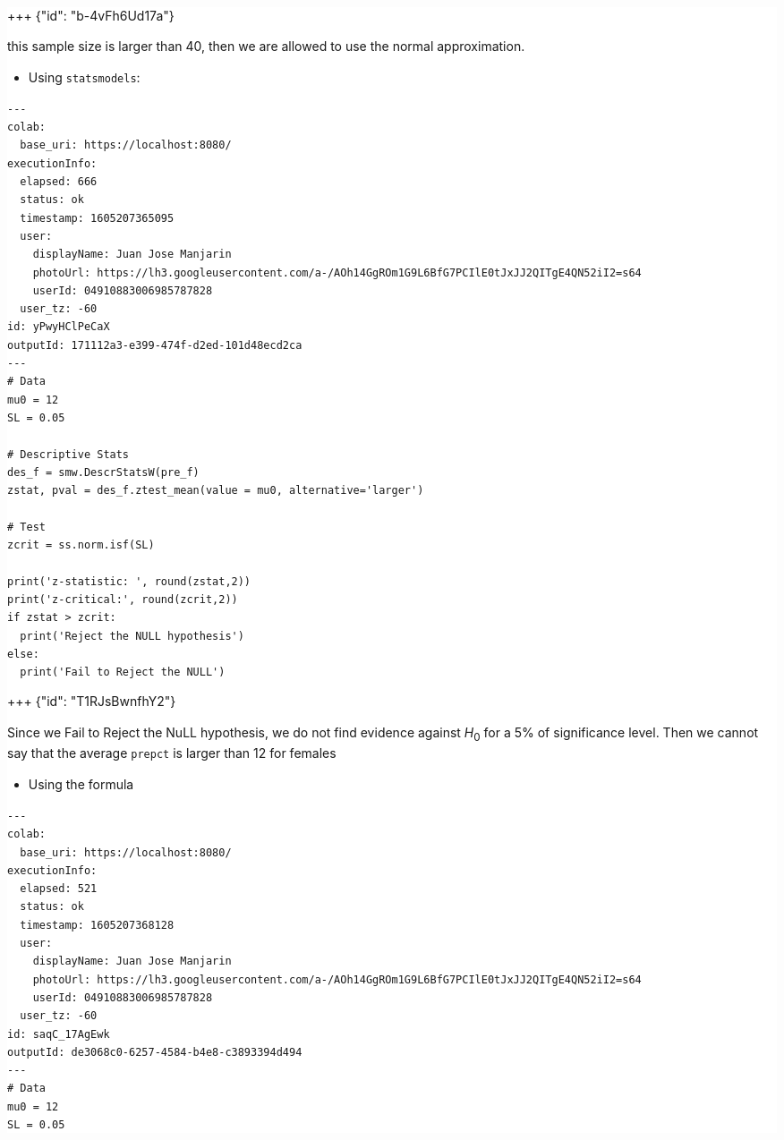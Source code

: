+++ {"id": "b-4vFh6Ud17a"}

this sample size is larger than 40, then we are allowed to use the normal approximation.

 * Using `statsmodels`:

```{code-cell}
---
colab:
  base_uri: https://localhost:8080/
executionInfo:
  elapsed: 666
  status: ok
  timestamp: 1605207365095
  user:
    displayName: Juan Jose Manjarin
    photoUrl: https://lh3.googleusercontent.com/a-/AOh14GgROm1G9L6BfG7PCIlE0tJxJJ2QITgE4QN52iI2=s64
    userId: 04910883006985787828
  user_tz: -60
id: yPwyHClPeCaX
outputId: 171112a3-e399-474f-d2ed-101d48ecd2ca
---
# Data
mu0 = 12
SL = 0.05

# Descriptive Stats
des_f = smw.DescrStatsW(pre_f)
zstat, pval = des_f.ztest_mean(value = mu0, alternative='larger')

# Test
zcrit = ss.norm.isf(SL)

print('z-statistic: ', round(zstat,2))
print('z-critical:', round(zcrit,2))
if zstat > zcrit:
  print('Reject the NULL hypothesis')
else:
  print('Fail to Reject the NULL')
```

+++ {"id": "T1RJsBwnfhY2"}

Since we Fail to Reject the NuLL hypothesis, we do not find evidence against $H_0$ for a 5% of significance level. Then we cannot say that the average `prepct` is larger than 12 for females

 * Using the formula

```{code-cell}
---
colab:
  base_uri: https://localhost:8080/
executionInfo:
  elapsed: 521
  status: ok
  timestamp: 1605207368128
  user:
    displayName: Juan Jose Manjarin
    photoUrl: https://lh3.googleusercontent.com/a-/AOh14GgROm1G9L6BfG7PCIlE0tJxJJ2QITgE4QN52iI2=s64
    userId: 04910883006985787828
  user_tz: -60
id: saqC_17AgEwk
outputId: de3068c0-6257-4584-b4e8-c3893394d494
---
# Data
mu0 = 12
SL = 0.05
```